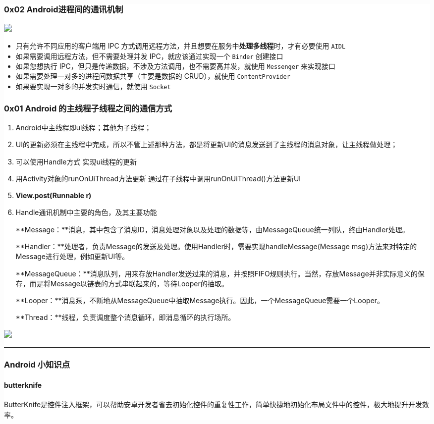 

### 0x02 Android进程间的通讯机制

![](https://img-blog.csdn.net/20170605011532312?watermark/2/text/aHR0cDovL2Jsb2cuY3Nkbi5uZXQvdTAxMTI0MDg3Nw==/font/5a6L5L2T/fontsize/400/fill/I0JBQkFCMA==/dissolve/70/gravity/SouthEast)



- 只有允许不同应用的客户端用 IPC 方式调用远程方法，并且想要在服务中**处理多线程**时，才有必要使用 `AIDL`
- 如果需要调用远程方法，但不需要处理并发 IPC，就应该通过实现一个 `Binder` 创建接口
- 如果您想执行 IPC，但只是传递数据，不涉及方法调用，也不需要高并发，就使用 `Messenger` 来实现接口
- 如果需要处理一对多的进程间数据共享（主要是数据的 CRUD），就使用 `ContentProvider`
- 如果要实现一对多的并发实时通信，就使用 `Socket`





### 0x01 Android 的主线程子线程之间的通信方式

1. Android中主线程即ui线程；其他为子线程；

2. UI的更新必须在主线程中完成，所以不管上述那种方法，都是将更新UI的消息发送到了主线程的消息对象，让主线程做处理；

3. 可以使用Handle方式 实现ui线程的更新

4. 用Activity对象的runOnUiThread方法更新   通过在子线程中调用runOnUiThread()方法更新UI

5. **View.post(Runnable r)**  

6. Handle通讯机制中主要的角色，及其主要功能

   **Message：**消息，其中包含了消息ID，消息处理对象以及处理的数据等，由MessageQueue统一列队，终由Handler处理。  

   **Handler：**处理者，负责Message的发送及处理。使用Handler时，需要实现handleMessage(Message msg)方法来对特定的Message进行处理，例如更新UI等。  

   **MessageQueue：**消息队列，用来存放Handler发送过来的消息，并按照FIFO规则执行。当然，存放Message并非实际意义的保存，而是将Message以链表的方式串联起来的，等待Looper的抽取。 

    **Looper：**消息泵，不断地从MessageQueue中抽取Message执行。因此，一个MessageQueue需要一个Looper。  

   **Thread：**线程，负责调度整个消息循环，即消息循环的执行场所。  



![](https://img-blog.csdn.net/20170212221159792?watermark/2/text/aHR0cDovL2Jsb2cuY3Nkbi5uZXQvc2lsbGV5ag==/font/5a6L5L2T/fontsize/400/fill/I0JBQkFCMA==/dissolve/70/gravity/Center)







-----





### Android 小知识点

#### butterknife

ButterKnife是控件注入框架，可以帮助安卓开发者省去初始化控件的重复性工作，简单快捷地初始化布局文件中的控件，极大地提升开发效率。 
